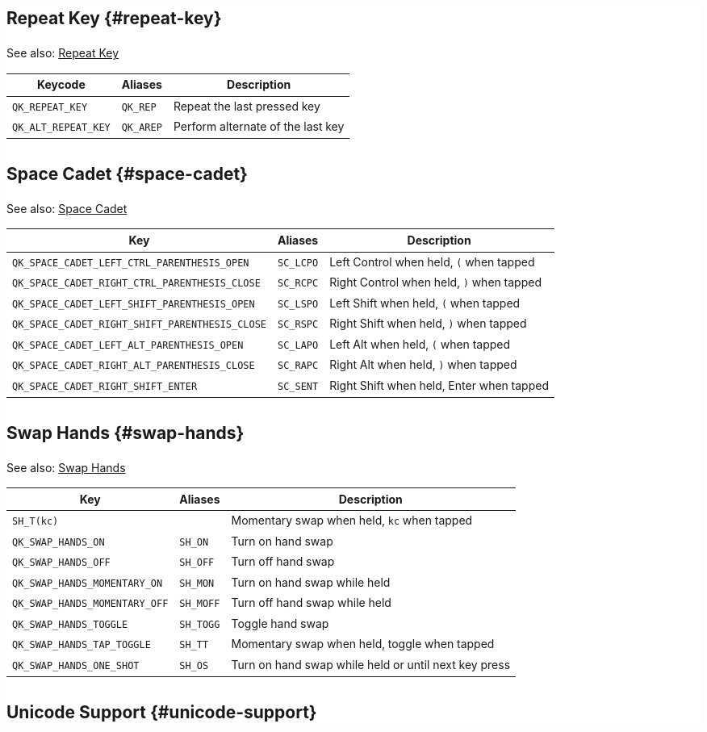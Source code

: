 ## Repeat Key {#repeat-key}

See also: [Repeat Key](features/repeat_key)

|Keycode                |Aliases  |Description                          |
|-----------------------|---------|-------------------------------------|
|`QK_REPEAT_KEY`        |`QK_REP` |Repeat the last pressed key          |
|`QK_ALT_REPEAT_KEY`    |`QK_AREP`|Perform alternate of the last key    |

## Space Cadet {#space-cadet}

See also: [Space Cadet](features/space_cadet)

|Key                                           |Aliases  |Description                             |
|----------------------------------------------|---------|----------------------------------------|
|`QK_SPACE_CADET_LEFT_CTRL_PARENTHESIS_OPEN`   |`SC_LCPO`|Left Control when held, `(` when tapped |
|`QK_SPACE_CADET_RIGHT_CTRL_PARENTHESIS_CLOSE` |`SC_RCPC`|Right Control when held, `)` when tapped|
|`QK_SPACE_CADET_LEFT_SHIFT_PARENTHESIS_OPEN`  |`SC_LSPO`|Left Shift when held, `(` when tapped   |
|`QK_SPACE_CADET_RIGHT_SHIFT_PARENTHESIS_CLOSE`|`SC_RSPC`|Right Shift when held, `)` when tapped  |
|`QK_SPACE_CADET_LEFT_ALT_PARENTHESIS_OPEN`    |`SC_LAPO`|Left Alt when held, `(` when tapped     |
|`QK_SPACE_CADET_RIGHT_ALT_PARENTHESIS_CLOSE`  |`SC_RAPC`|Right Alt when held, `)` when tapped    |
|`QK_SPACE_CADET_RIGHT_SHIFT_ENTER`            |`SC_SENT`|Right Shift when held, Enter when tapped|

## Swap Hands {#swap-hands}

See also: [Swap Hands](features/swap_hands)

|Key                          |Aliases  |Description                                         |
|-----------------------------|---------|----------------------------------------------------|
|`SH_T(kc)`                   |         |Momentary swap when held, `kc` when tapped          |
|`QK_SWAP_HANDS_ON`           |`SH_ON`  |Turn on hand swap                                   |
|`QK_SWAP_HANDS_OFF`          |`SH_OFF` |Turn off hand swap                                  |
|`QK_SWAP_HANDS_MOMENTARY_ON` |`SH_MON` |Turn on hand swap while held                        |
|`QK_SWAP_HANDS_MOMENTARY_OFF`|`SH_MOFF`|Turn off hand swap while held                       |
|`QK_SWAP_HANDS_TOGGLE`       |`SH_TOGG`|Toggle hand swap                                    |
|`QK_SWAP_HANDS_TAP_TOGGLE`   |`SH_TT`  |Momentary swap when held, toggle when tapped        |
|`QK_SWAP_HANDS_ONE_SHOT`     |`SH_OS`  |Turn on hand swap while held or until next key press|

## Unicode Support {#unicode-support}
